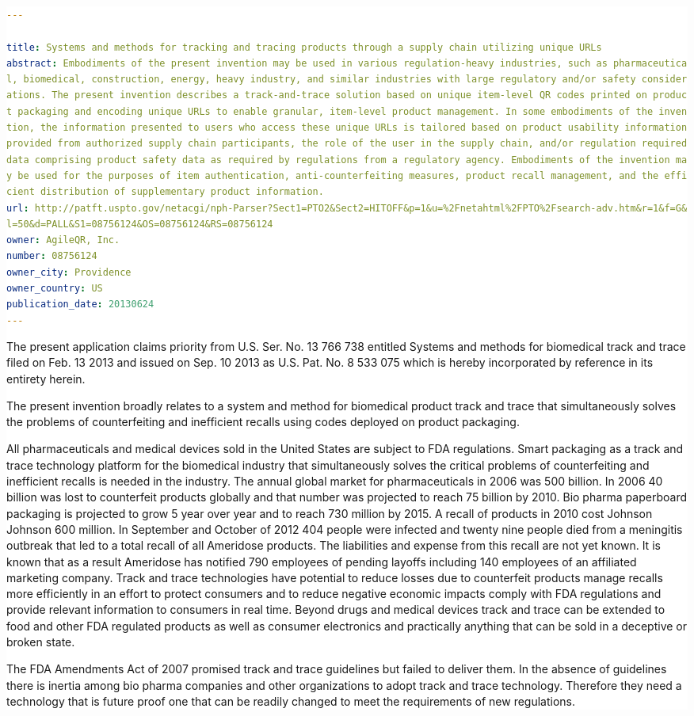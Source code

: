 ```yaml
---

title: Systems and methods for tracking and tracing products through a supply chain utilizing unique URLs
abstract: Embodiments of the present invention may be used in various regulation-heavy industries, such as pharmaceutical, biomedical, construction, energy, heavy industry, and similar industries with large regulatory and/or safety considerations. The present invention describes a track-and-trace solution based on unique item-level QR codes printed on product packaging and encoding unique URLs to enable granular, item-level product management. In some embodiments of the invention, the information presented to users who access these unique URLs is tailored based on product usability information provided from authorized supply chain participants, the role of the user in the supply chain, and/or regulation required data comprising product safety data as required by regulations from a regulatory agency. Embodiments of the invention may be used for the purposes of item authentication, anti-counterfeiting measures, product recall management, and the efficient distribution of supplementary product information.
url: http://patft.uspto.gov/netacgi/nph-Parser?Sect1=PTO2&Sect2=HITOFF&p=1&u=%2Fnetahtml%2FPTO%2Fsearch-adv.htm&r=1&f=G&l=50&d=PALL&S1=08756124&OS=08756124&RS=08756124
owner: AgileQR, Inc.
number: 08756124
owner_city: Providence
owner_country: US
publication_date: 20130624
---
```

The present application claims priority from U.S. Ser. No. 13 766 738 entitled Systems and methods for biomedical track and trace filed on Feb. 13 2013 and issued on Sep. 10 2013 as U.S. Pat. No. 8 533 075 which is hereby incorporated by reference in its entirety herein.

The present invention broadly relates to a system and method for biomedical product track and trace that simultaneously solves the problems of counterfeiting and inefficient recalls using codes deployed on product packaging.

All pharmaceuticals and medical devices sold in the United States are subject to FDA regulations. Smart packaging as a track and trace technology platform for the biomedical industry that simultaneously solves the critical problems of counterfeiting and inefficient recalls is needed in the industry. The annual global market for pharmaceuticals in 2006 was 500 billion. In 2006 40 billion was lost to counterfeit products globally and that number was projected to reach 75 billion by 2010. Bio pharma paperboard packaging is projected to grow 5 year over year and to reach 730 million by 2015. A recall of products in 2010 cost Johnson Johnson 600 million. In September and October of 2012 404 people were infected and twenty nine people died from a meningitis outbreak that led to a total recall of all Ameridose products. The liabilities and expense from this recall are not yet known. It is known that as a result Ameridose has notified 790 employees of pending layoffs including 140 employees of an affiliated marketing company. Track and trace technologies have potential to reduce losses due to counterfeit products manage recalls more efficiently in an effort to protect consumers and to reduce negative economic impacts comply with FDA regulations and provide relevant information to consumers in real time. Beyond drugs and medical devices track and trace can be extended to food and other FDA regulated products as well as consumer electronics and practically anything that can be sold in a deceptive or broken state.

The FDA Amendments Act of 2007 promised track and trace guidelines but failed to deliver them. In the absence of guidelines there is inertia among bio pharma companies and other organizations to adopt track and trace technology. Therefore they need a technology that is future proof one that can be readily changed to meet the requirements of new regulations.
